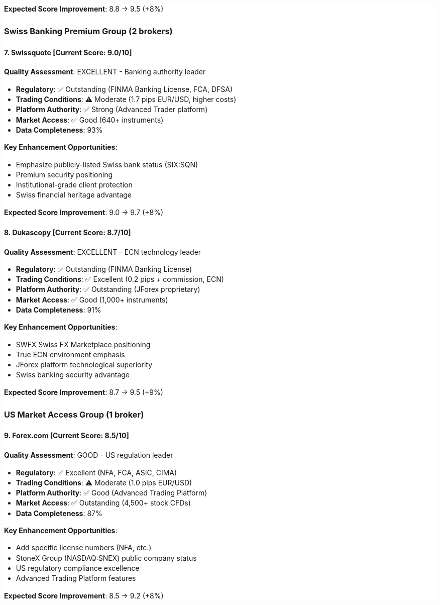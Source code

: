 **Expected Score Improvement**: 8.8 → 9.5 (+8%)

### Swiss Banking Premium Group (2 brokers)

#### 7. Swissquote [Current Score: 9.0/10]
**Quality Assessment**: EXCELLENT - Banking authority leader
- **Regulatory**: ✅ Outstanding (FINMA Banking License, FCA, DFSA)
- **Trading Conditions**: ⚠️ Moderate (1.7 pips EUR/USD, higher costs)
- **Platform Authority**: ✅ Strong (Advanced Trader platform)
- **Market Access**: ✅ Good (640+ instruments)
- **Data Completeness**: 93%

**Key Enhancement Opportunities**:
- Emphasize publicly-listed Swiss bank status (SIX:SQN)
- Premium security positioning
- Institutional-grade client protection
- Swiss financial heritage advantage

**Expected Score Improvement**: 9.0 → 9.7 (+8%)

#### 8. Dukascopy [Current Score: 8.7/10]
**Quality Assessment**: EXCELLENT - ECN technology leader
- **Regulatory**: ✅ Outstanding (FINMA Banking License)
- **Trading Conditions**: ✅ Excellent (0.2 pips + commission, ECN)
- **Platform Authority**: ✅ Outstanding (JForex proprietary)
- **Market Access**: ✅ Good (1,000+ instruments)
- **Data Completeness**: 91%

**Key Enhancement Opportunities**:
- SWFX Swiss FX Marketplace positioning
- True ECN environment emphasis
- JForex platform technological superiority
- Swiss banking security advantage

**Expected Score Improvement**: 8.7 → 9.5 (+9%)

### US Market Access Group (1 broker)

#### 9. Forex.com [Current Score: 8.5/10]
**Quality Assessment**: GOOD - US regulation leader
- **Regulatory**: ✅ Excellent (NFA, FCA, ASIC, CIMA)
- **Trading Conditions**: ⚠️ Moderate (1.0 pips EUR/USD)
- **Platform Authority**: ✅ Good (Advanced Trading Platform)
- **Market Access**: ✅ Outstanding (4,500+ stock CFDs)
- **Data Completeness**: 87%

**Key Enhancement Opportunities**:
- Add specific license numbers (NFA, etc.)
- StoneX Group (NASDAQ:SNEX) public company status
- US regulatory compliance excellence
- Advanced Trading Platform features

**Expected Score Improvement**: 8.5 → 9.2 (+8%)
